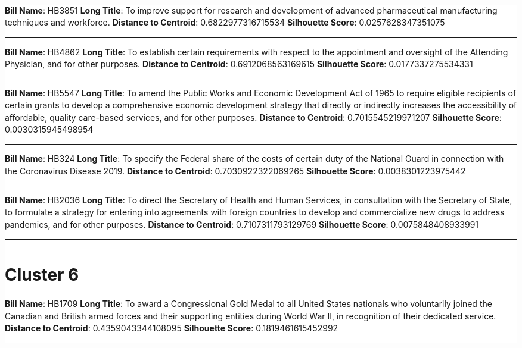 
**Bill Name**: HB3851
**Long Title**: To improve support for research and development of advanced pharmaceutical manufacturing techniques and workforce.
**Distance to Centroid**: 0.6822977316715534
**Silhouette Score**: 0.0257628347351075

---

**Bill Name**: HB4862
**Long Title**: To establish certain requirements with respect to the appointment and oversight of the Attending Physician, and for other purposes.
**Distance to Centroid**: 0.6912068563169615
**Silhouette Score**: 0.0177337275534331

---

**Bill Name**: HB5547
**Long Title**: To amend the Public Works and Economic Development Act of 1965 to require eligible recipients of certain grants to develop a comprehensive economic development strategy that directly or indirectly increases the accessibility of affordable, quality care-based services, and for other purposes.
**Distance to Centroid**: 0.7015545219971207
**Silhouette Score**: 0.0030315945498954

---

**Bill Name**: HB324
**Long Title**: To specify the Federal share of the costs of certain duty of the National Guard in connection with the Coronavirus Disease 2019.
**Distance to Centroid**: 0.7030922322069265
**Silhouette Score**: 0.0038301223975442

---

**Bill Name**: HB2036
**Long Title**: To direct the Secretary of Health and Human Services, in consultation with the Secretary of State, to formulate a strategy for entering into agreements with foreign countries to develop and commercialize new drugs to address pandemics, and for other purposes.
**Distance to Centroid**: 0.7107311793129769
**Silhouette Score**: 0.0075848408933991

---



# Cluster 6

**Bill Name**: HB1709
**Long Title**: To award a Congressional Gold Medal to all United States nationals who voluntarily joined the Canadian and British armed forces and their supporting entities during World War II, in recognition of their dedicated service.
**Distance to Centroid**: 0.4359043344108095
**Silhouette Score**: 0.1819461615452992

---